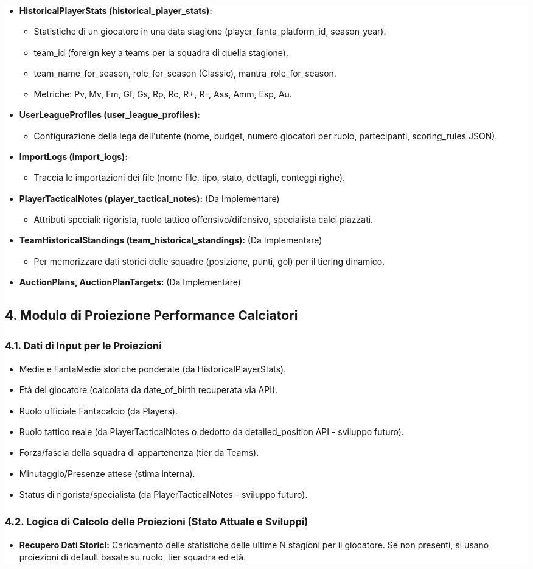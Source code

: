 - **HistoricalPlayerStats (historical_player_stats):**

  - Statistiche di un giocatore in una data stagione
    (player_fanta_platform_id, season_year).

  - team_id (foreign key a teams per la squadra di quella stagione).

  - team_name_for_season, role_for_season (Classic),
    mantra_role_for_season.

  - Metriche: Pv, Mv, Fm, Gf, Gs, Rp, Rc, R+, R-, Ass, Amm, Esp, Au.

- **UserLeagueProfiles (user_league_profiles):**

  - Configurazione della lega dell\'utente (nome, budget, numero
    giocatori per ruolo, partecipanti, scoring_rules JSON).

- **ImportLogs (import_logs):**

  - Traccia le importazioni dei file (nome file, tipo, stato, dettagli,
    conteggi righe).

- **PlayerTacticalNotes (player_tactical_notes):** (Da Implementare)

  - Attributi speciali: rigorista, ruolo tattico offensivo/difensivo,
    specialista calci piazzati.

- **TeamHistoricalStandings (team_historical_standings):** (Da
  Implementare)

  - Per memorizzare dati storici delle squadre (posizione, punti, gol)
    per il tiering dinamico.

- **AuctionPlans, AuctionPlanTargets:** (Da Implementare)

## **4. Modulo di Proiezione Performance Calciatori**

### **4.1. Dati di Input per le Proiezioni**

- Medie e FantaMedie storiche ponderate (da HistoricalPlayerStats).

- Età del giocatore (calcolata da date_of_birth recuperata via API).

- Ruolo ufficiale Fantacalcio (da Players).

- Ruolo tattico reale (da PlayerTacticalNotes o dedotto da
  detailed_position API - sviluppo futuro).

- Forza/fascia della squadra di appartenenza (tier da Teams).

- Minutaggio/Presenze attese (stima interna).

- Status di rigorista/specialista (da PlayerTacticalNotes - sviluppo
  futuro).

### **4.2. Logica di Calcolo delle Proiezioni (Stato Attuale e Sviluppi)**

- **Recupero Dati Storici:** Caricamento delle statistiche delle ultime
  N stagioni per il giocatore. Se non presenti, si usano proiezioni di
  default basate su ruolo, tier squadra ed età.
